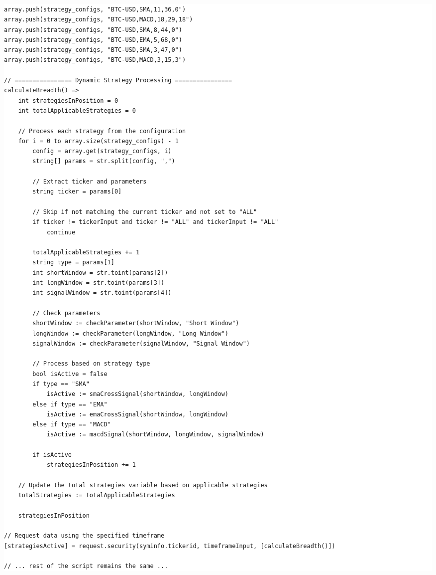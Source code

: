```pine
array.push(strategy_configs, "BTC-USD,SMA,11,36,0")
array.push(strategy_configs, "BTC-USD,MACD,18,29,18")
array.push(strategy_configs, "BTC-USD,SMA,8,44,0")
array.push(strategy_configs, "BTC-USD,EMA,5,68,0")
array.push(strategy_configs, "BTC-USD,SMA,3,47,0")
array.push(strategy_configs, "BTC-USD,MACD,3,15,3")

// ================ Dynamic Strategy Processing ================
calculateBreadth() =>
    int strategiesInPosition = 0
    int totalApplicableStrategies = 0
    
    // Process each strategy from the configuration
    for i = 0 to array.size(strategy_configs) - 1
        config = array.get(strategy_configs, i)
        string[] params = str.split(config, ",")
        
        // Extract ticker and parameters
        string ticker = params[0]
        
        // Skip if not matching the current ticker and not set to "ALL"
        if ticker != tickerInput and ticker != "ALL" and tickerInput != "ALL"
            continue
            
        totalApplicableStrategies += 1
        string type = params[1]
        int shortWindow = str.toint(params[2])
        int longWindow = str.toint(params[3])
        int signalWindow = str.toint(params[4])
        
        // Check parameters
        shortWindow := checkParameter(shortWindow, "Short Window")
        longWindow := checkParameter(longWindow, "Long Window")
        signalWindow := checkParameter(signalWindow, "Signal Window")
        
        // Process based on strategy type
        bool isActive = false
        if type == "SMA"
            isActive := smaCrossSignal(shortWindow, longWindow)
        else if type == "EMA"
            isActive := emaCrossSignal(shortWindow, longWindow)
        else if type == "MACD"
            isActive := macdSignal(shortWindow, longWindow, signalWindow)
            
        if isActive
            strategiesInPosition += 1
    
    // Update the total strategies variable based on applicable strategies
    totalStrategies := totalApplicableStrategies
    
    strategiesInPosition

// Request data using the specified timeframe
[strategiesActive] = request.security(syminfo.tickerid, timeframeInput, [calculateBreadth()])

// ... rest of the script remains the same ...
```
